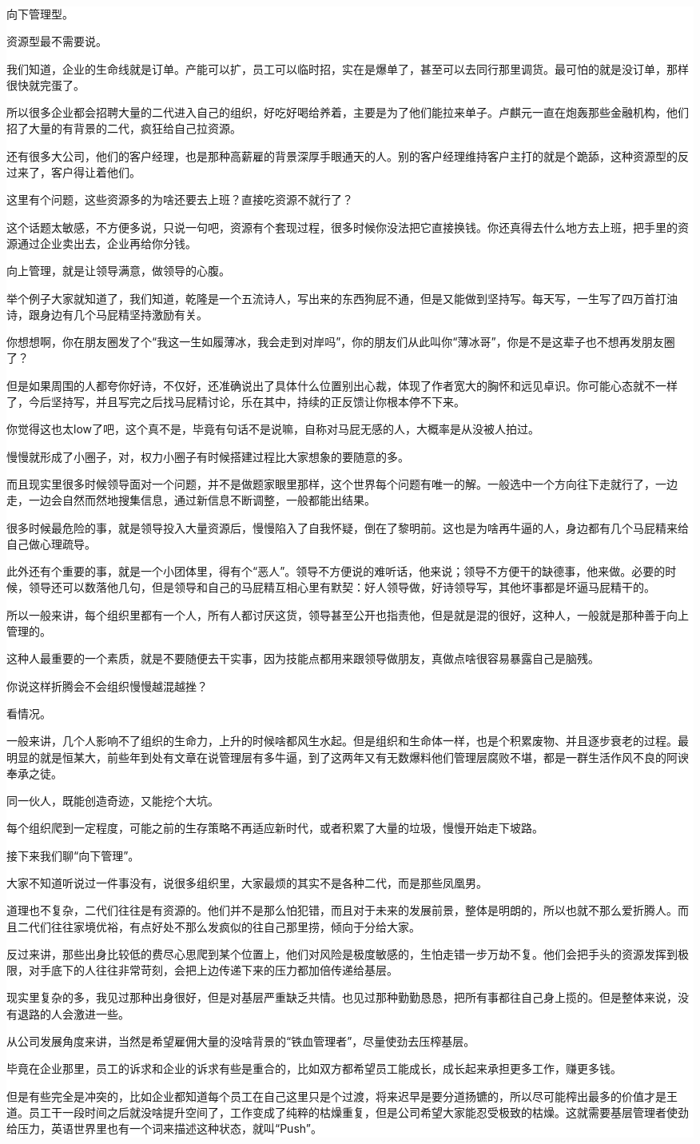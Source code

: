 向下管理型。

资源型最不需要说。  

我们知道，企业的生命线就是订单。产能可以扩，员工可以临时招，实在是爆单了，甚至可以去同行那里调货。最可怕的就是没订单，那样很快就完蛋了。  

所以很多企业都会招聘大量的二代进入自己的组织，好吃好喝给养着，主要是为了他们能拉来单子。卢麒元一直在炮轰那些金融机构，他们招了大量的有背景的二代，疯狂给自己拉资源。

还有很多大公司，他们的客户经理，也是那种高薪雇的背景深厚手眼通天的人。别的客户经理维持客户主打的就是个跪舔，这种资源型的反过来了，客户得让着他们。

这里有个问题，这些资源多的为啥还要去上班？直接吃资源不就行了？

这个话题太敏感，不方便多说，只说一句吧，资源有个套现过程，很多时候你没法把它直接换钱。你还真得去什么地方去上班，把手里的资源通过企业卖出去，企业再给你分钱。

向上管理，就是让领导满意，做领导的心腹。  

举个例子大家就知道了，我们知道，乾隆是一个五流诗人，写出来的东西狗屁不通，但是又能做到坚持写。每天写，一生写了四万首打油诗，跟身边有几个马屁精坚持激励有关。  

你想想啊，你在朋友圈发了个“我这一生如履薄冰，我会走到对岸吗”，你的朋友们从此叫你“薄冰哥”，你是不是这辈子也不想再发朋友圈了？

但是如果周围的人都夸你好诗，不仅好，还准确说出了具体什么位置别出心裁，体现了作者宽大的胸怀和远见卓识。你可能心态就不一样了，今后坚持写，并且写完之后找马屁精讨论，乐在其中，持续的正反馈让你根本停不下来。

你觉得这也太low了吧，这个真不是，毕竟有句话不是说嘛，自称对马屁无感的人，大概率是从没被人拍过。

慢慢就形成了小圈子，对，权力小圈子有时候搭建过程比大家想象的要随意的多。  

而且现实里很多时候领导面对一个问题，并不是做题家眼里那样，这个世界每个问题有唯一的解。一般选中一个方向往下走就行了，一边走，一边会自然而然地搜集信息，通过新信息不断调整，一般都能出结果。

很多时候最危险的事，就是领导投入大量资源后，慢慢陷入了自我怀疑，倒在了黎明前。这也是为啥再牛逼的人，身边都有几个马屁精来给自己做心理疏导。

此外还有个重要的事，就是一个小团体里，得有个“恶人”。领导不方便说的难听话，他来说；领导不方便干的缺德事，他来做。必要的时候，领导还可以数落他几句，但是领导和自己的马屁精互相心里有默契：好人领导做，好诗领导写，其他坏事都是坏逼马屁精干的。  

所以一般来讲，每个组织里都有一个人，所有人都讨厌这货，领导甚至公开也指责他，但是就是混的很好，这种人，一般就是那种善于向上管理的。

这种人最重要的一个素质，就是不要随便去干实事，因为技能点都用来跟领导做朋友，真做点啥很容易暴露自己是脑残。

你说这样折腾会不会组织慢慢越混越挫？  

看情况。

一般来讲，几个人影响不了组织的生命力，上升的时候啥都风生水起。但是组织和生命体一样，也是个积累废物、并且逐步衰老的过程。最明显的就是恒某大，前些年到处有文章在说管理层有多牛逼，到了这两年又有无数爆料他们管理层腐败不堪，都是一群生活作风不良的阿谀奉承之徒。

同一伙人，既能创造奇迹，又能挖个大坑。  

每个组织爬到一定程度，可能之前的生存策略不再适应新时代，或者积累了大量的垃圾，慢慢开始走下坡路。

接下来我们聊“向下管理”。  

大家不知道听说过一件事没有，说很多组织里，大家最烦的其实不是各种二代，而是那些凤凰男。  

道理也不复杂，二代们往往是有资源的。他们并不是那么怕犯错，而且对于未来的发展前景，整体是明朗的，所以也就不那么爱折腾人。而且二代们往往家境优裕，有点好处不那么发疯似的往自己那里捞，倾向于分给大家。

反过来讲，那些出身比较低的费尽心思爬到某个位置上，他们对风险是极度敏感的，生怕走错一步万劫不复。他们会把手头的资源发挥到极限，对手底下的人往往非常苛刻，会把上边传递下来的压力都加倍传递给基层。  

现实里复杂的多，我见过那种出身很好，但是对基层严重缺乏共情。也见过那种勤勤恳恳，把所有事都往自己身上揽的。但是整体来说，没有退路的人会激进一些。  

从公司发展角度来讲，当然是希望雇佣大量的没啥背景的“铁血管理者”，尽量使劲去压榨基层。

毕竟在企业那里，员工的诉求和企业的诉求有些是重合的，比如双方都希望员工能成长，成长起来承担更多工作，赚更多钱。

但是有些完全是冲突的，比如企业都知道每个员工在自己这里只是个过渡，将来迟早是要分道扬镳的，所以尽可能榨出最多的价值才是王道。员工干一段时间之后就没啥提升空间了，工作变成了纯粹的枯燥重复，但是公司希望大家能忍受极致的枯燥。这就需要基层管理者使劲给压力，英语世界里也有一个词来描述这种状态，就叫“Push”。
